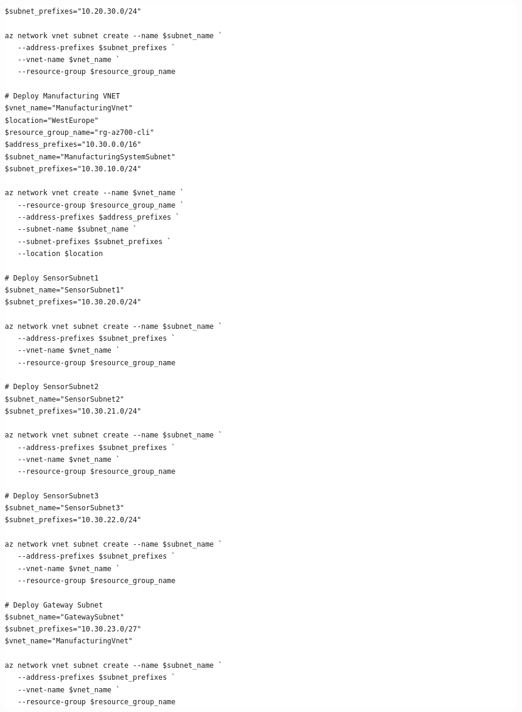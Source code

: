 ```
$subnet_prefixes="10.20.30.0/24"

az network vnet subnet create --name $subnet_name `
   --address-prefixes $subnet_prefixes `
   --vnet-name $vnet_name `
   --resource-group $resource_group_name

# Deploy Manufacturing VNET
$vnet_name="ManufacturingVnet"
$location="WestEurope"
$resource_group_name="rg-az700-cli"
$address_prefixes="10.30.0.0/16"
$subnet_name="ManufacturingSystemSubnet"
$subnet_prefixes="10.30.10.0/24"

az network vnet create --name $vnet_name `
   --resource-group $resource_group_name `
   --address-prefixes $address_prefixes `
   --subnet-name $subnet_name `
   --subnet-prefixes $subnet_prefixes `
   --location $location

# Deploy SensorSubnet1
$subnet_name="SensorSubnet1"
$subnet_prefixes="10.30.20.0/24"

az network vnet subnet create --name $subnet_name `
   --address-prefixes $subnet_prefixes `
   --vnet-name $vnet_name `
   --resource-group $resource_group_name

# Deploy SensorSubnet2
$subnet_name="SensorSubnet2"
$subnet_prefixes="10.30.21.0/24"

az network vnet subnet create --name $subnet_name `
   --address-prefixes $subnet_prefixes `
   --vnet-name $vnet_name `
   --resource-group $resource_group_name

# Deploy SensorSubnet3
$subnet_name="SensorSubnet3"
$subnet_prefixes="10.30.22.0/24"

az network vnet subnet create --name $subnet_name `
   --address-prefixes $subnet_prefixes `
   --vnet-name $vnet_name `
   --resource-group $resource_group_name

# Deploy Gateway Subnet
$subnet_name="GatewaySubnet"
$subnet_prefixes="10.30.23.0/27"
$vnet_name="ManufacturingVnet"

az network vnet subnet create --name $subnet_name `
   --address-prefixes $subnet_prefixes `
   --vnet-name $vnet_name `
   --resource-group $resource_group_name

```
